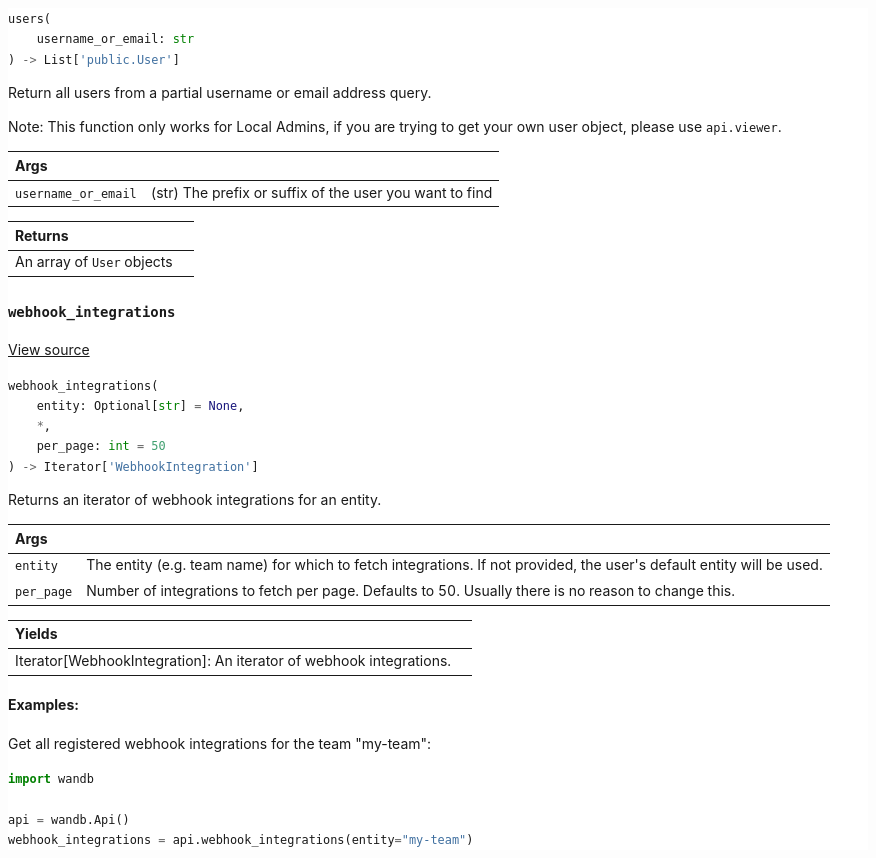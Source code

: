 ```python
users(
    username_or_email: str
) -> List['public.User']
```

Return all users from a partial username or email address query.

Note: This function only works for Local Admins, if you are trying to get your own user object, please use `api.viewer`.

| Args |  |
| :--- | :--- |
|  `username_or_email` |  (str) The prefix or suffix of the user you want to find |

| Returns |  |
| :--- | :--- |
|  An array of `User` objects |

### `webhook_integrations`

[View source](https://www.github.com/wandb/wandb/tree/e35e545afd28aab70ee9e2a9dcc5ec7cfb95b1a1/wandb/apis/public/api.py#L1687-L1726)

```python
webhook_integrations(
    entity: Optional[str] = None,
    *,
    per_page: int = 50
) -> Iterator['WebhookIntegration']
```

Returns an iterator of webhook integrations for an entity.

| Args |  |
| :--- | :--- |
|  `entity` |  The entity (e.g. team name) for which to fetch integrations. If not provided, the user's default entity will be used. |
|  `per_page` |  Number of integrations to fetch per page. Defaults to 50. Usually there is no reason to change this. |

| Yields |  |
| :--- | :--- |
|  Iterator[WebhookIntegration]: An iterator of webhook integrations. |

#### Examples:

Get all registered webhook integrations for the team "my-team":

```python
import wandb

api = wandb.Api()
webhook_integrations = api.webhook_integrations(entity="my-team")
```
